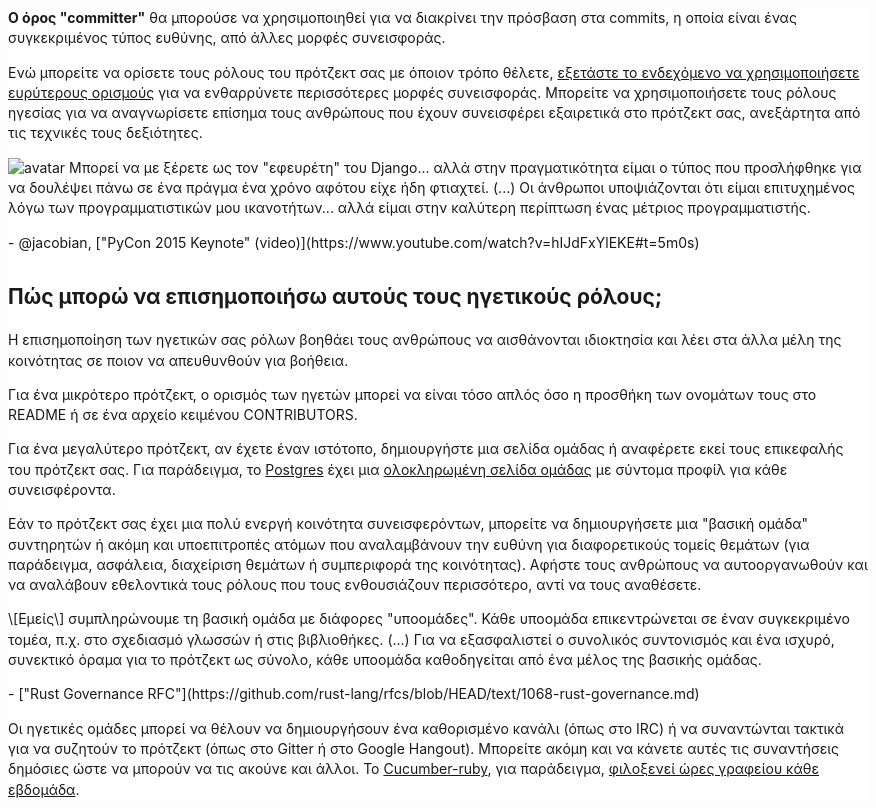 **Ο όρος "committer"** θα μπορούσε να χρησιμοποιηθεί για να διακρίνει την πρόσβαση στα commits, η οποία είναι ένας συγκεκριμένος τύπος ευθύνης, από άλλες μορφές συνεισφοράς.

Ενώ μπορείτε να ορίσετε τους ρόλους του πρότζεκτ σας με όποιον τρόπο θέλετε, [εξετάστε το ενδεχόμενο να χρησιμοποιήσετε ευρύτερους ορισμούς](../how-to-contribute/#τι-σημαίνει-να-συνεισφέρετε) για να ενθαρρύνετε περισσότερες μορφές συνεισφοράς. Μπορείτε να χρησιμοποιήσετε τους ρόλους ηγεσίας για να αναγνωρίσετε επίσημα τους ανθρώπους που έχουν συνεισφέρει εξαιρετικά στο πρότζεκτ σας, ανεξάρτητα από τις τεχνικές τους δεξιότητες.

<aside markdown="1" class="pquote">
  <img src="https://avatars.githubusercontent.com/jacobian?s=180" class="pquote-avatar" alt="avatar">
  Μπορεί να με ξέρετε ως τον "εφευρέτη" του Django... αλλά στην πραγματικότητα είμαι ο τύπος που προσλήφθηκε για να δουλέψει πάνω σε ένα πράγμα ένα χρόνο αφότου είχε ήδη φτιαχτεί. (...) Οι άνθρωποι υποψιάζονται ότι είμαι επιτυχημένος λόγω των προγραμματιστικών μου ικανοτήτων... αλλά είμαι στην καλύτερη περίπτωση ένας μέτριος προγραμματιστής.
  <p markdown="1" class="pquote-credit">
- @jacobian, ["PyCon 2015 Keynote" (video)](https://www.youtube.com/watch?v=hIJdFxYlEKE#t=5m0s)
  </p>
</aside>

## Πώς μπορώ να επισημοποιήσω αυτούς τους ηγετικούς ρόλους;

Η επισημοποίηση των ηγετικών σας ρόλων βοηθάει τους ανθρώπους να αισθάνονται ιδιοκτησία και λέει στα άλλα μέλη της κοινότητας σε ποιον να απευθυνθούν για βοήθεια.

Για ένα μικρότερο πρότζεκτ, ο ορισμός των ηγετών μπορεί να είναι τόσο απλός όσο η προσθήκη των ονομάτων τους στο README ή σε ένα αρχείο κειμένου CONTRIBUTORS.

Για ένα μεγαλύτερο πρότζεκτ, αν έχετε έναν ιστότοπο, δημιουργήστε μια σελίδα ομάδας ή αναφέρετε εκεί τους επικεφαλής του πρότζεκτ σας. Για παράδειγμα, το [Postgres](https://github.com/postgres/postgres/) έχει μια [ολοκληρωμένη σελίδα ομάδας](https://www.postgresql.org/community/contributors/) με σύντομα προφίλ για κάθε συνεισφέροντα.

Εάν το πρότζεκτ σας έχει μια πολύ ενεργή κοινότητα συνεισφερόντων, μπορείτε να δημιουργήσετε μια "βασική ομάδα" συντηρητών ή ακόμη και υποεπιτροπές ατόμων που αναλαμβάνουν την ευθύνη για διαφορετικούς τομείς θεμάτων (για παράδειγμα, ασφάλεια, διαχείριση θεμάτων ή συμπεριφορά της κοινότητας). Αφήστε τους ανθρώπους να αυτοοργανωθούν και να αναλάβουν εθελοντικά τους ρόλους που τους ενθουσιάζουν περισσότερο, αντί να τους αναθέσετε.

<aside markdown="1" class="pquote">
  \[Εμείς\] συμπληρώνουμε τη βασική ομάδα με διάφορες "υποομάδες". Κάθε υποομάδα επικεντρώνεται σε έναν συγκεκριμένο τομέα, π.χ. στο σχεδιασμό γλωσσών ή στις βιβλιοθήκες. (...) Για να εξασφαλιστεί ο συνολικός συντονισμός και ένα ισχυρό, συνεκτικό όραμα για το πρότζεκτ ως σύνολο, κάθε υποομάδα καθοδηγείται από ένα μέλος της βασικής ομάδας.
  <p markdown="1" class="pquote-credit">
- ["Rust Governance RFC"](https://github.com/rust-lang/rfcs/blob/HEAD/text/1068-rust-governance.md)
  </p>
</aside>

Οι ηγετικές ομάδες μπορεί να θέλουν να δημιουργήσουν ένα καθορισμένο κανάλι (όπως στο IRC) ή να συναντώνται τακτικά για να συζητούν το πρότζεκτ (όπως στο Gitter ή στο Google Hangout). Μπορείτε ακόμη και να κάνετε αυτές τις συναντήσεις δημόσιες ώστε να μπορούν να τις ακούνε και άλλοι. Το [Cucumber-ruby](https://github.com/cucumber/cucumber-ruby), για παράδειγμα, [φιλοξενεί ώρες γραφείου κάθε εβδομάδα](https://github.com/cucumber/cucumber-ruby/blob/HEAD/CONTRIBUTING.md#talking-with-other-devs).
